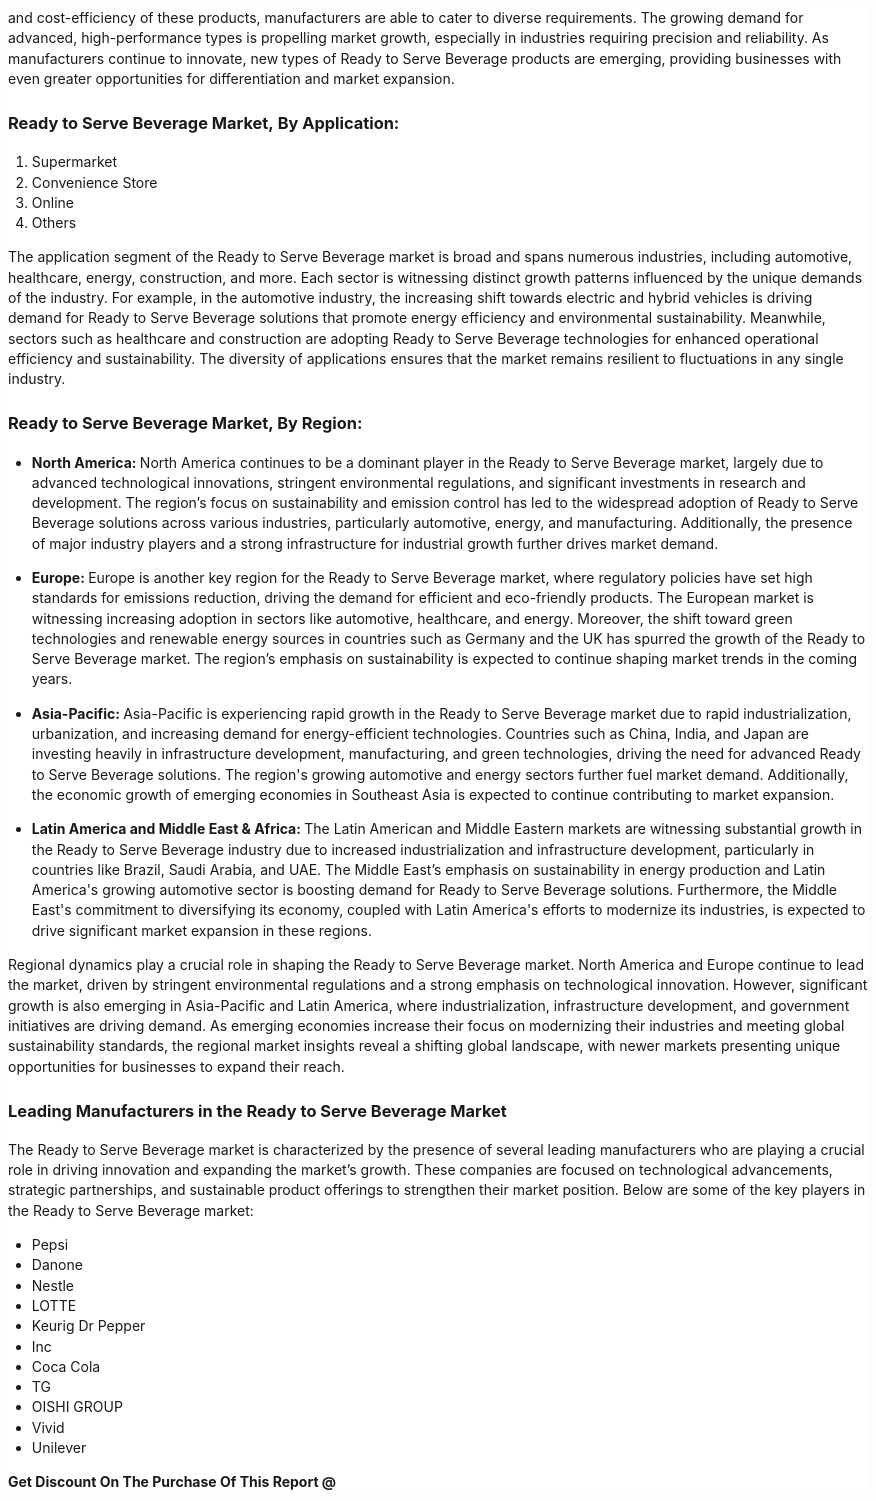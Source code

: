 and cost-efficiency of these products, manufacturers are able to cater to diverse requirements. The growing demand for advanced, high-performance types is propelling market growth, especially in industries requiring precision and reliability. As manufacturers continue to innovate, new types of Ready to Serve Beverage products are emerging, providing businesses with even greater opportunities for differentiation and market expansion.</p><h3>Ready to Serve Beverage Market,&nbsp;By Application:</h3><ol><li>Supermarket<li> Convenience Store<li> Online<li> Others</li></ol><p>The application segment of the Ready to Serve Beverage market is broad and spans numerous industries, including automotive, healthcare, energy, construction, and more. Each sector is witnessing distinct growth patterns influenced by the unique demands of the industry. For example, in the automotive industry, the increasing shift towards electric and hybrid vehicles is driving demand for Ready to Serve Beverage solutions that promote energy efficiency and environmental sustainability. Meanwhile, sectors such as healthcare and construction are adopting Ready to Serve Beverage technologies for enhanced operational efficiency and sustainability. The diversity of applications ensures that the market remains resilient to fluctuations in any single industry.</p><h3>Ready to Serve Beverage Market, By Region:</h3><ul><li><p><strong>North America:&nbsp;</strong>North America continues to be a dominant player in the Ready to Serve Beverage market, largely due to advanced technological innovations, stringent environmental regulations, and significant investments in research and development. The region&rsquo;s focus on sustainability and emission control has led to the widespread adoption of Ready to Serve Beverage solutions across various industries, particularly automotive, energy, and manufacturing. Additionally, the presence of major industry players and a strong infrastructure for industrial growth further drives market demand.</p></li><li><p><strong><strong>Europe:&nbsp;</strong></strong>Europe is another key region for the Ready to Serve Beverage market, where regulatory policies have set high standards for emissions reduction, driving the demand for efficient and eco-friendly products. The European market is witnessing increasing adoption in sectors like automotive, healthcare, and energy. Moreover, the shift toward green technologies and renewable energy sources in countries such as Germany and the UK has spurred the growth of the Ready to Serve Beverage market. The region&rsquo;s emphasis on sustainability is expected to continue shaping market trends in the coming years.</p></li><li><p><strong><strong>Asia-Pacific:&nbsp;</strong></strong>Asia-Pacific is experiencing rapid growth in the Ready to Serve Beverage market due to rapid industrialization, urbanization, and increasing demand for energy-efficient technologies. Countries such as China, India, and Japan are investing heavily in infrastructure development, manufacturing, and green technologies, driving the need for advanced Ready to Serve Beverage solutions. The region's growing automotive and energy sectors further fuel market demand. Additionally, the economic growth of emerging economies in Southeast Asia is expected to continue contributing to market expansion.</p></li><li><p><strong><strong>Latin America and Middle East &amp; Africa:&nbsp;</strong></strong>The Latin American and Middle Eastern markets are witnessing substantial growth in the Ready to Serve Beverage industry due to increased industrialization and infrastructure development, particularly in countries like Brazil, Saudi Arabia, and UAE. The Middle East&rsquo;s emphasis on sustainability in energy production and Latin America's growing automotive sector is boosting demand for Ready to Serve Beverage solutions. Furthermore, the Middle East's commitment to diversifying its economy, coupled with Latin America's efforts to modernize its industries, is expected to drive significant market expansion in these regions.</p></li></ul><p>Regional dynamics play a crucial role in shaping the Ready to Serve Beverage market. North America and Europe continue to lead the market, driven by stringent environmental regulations and a strong emphasis on technological innovation. However, significant growth is also emerging in Asia-Pacific and Latin America, where industrialization, infrastructure development, and government initiatives are driving demand. As emerging economies increase their focus on modernizing their industries and meeting global sustainability standards, the regional market insights reveal a shifting global landscape, with newer markets presenting unique opportunities for businesses to expand their reach.</p><h3><strong>Leading Manufacturers in the Ready to Serve Beverage Market</strong></h3><p>The Ready to Serve Beverage market is characterized by the presence of several leading manufacturers who are playing a crucial role in driving innovation and expanding the market&rsquo;s growth. These companies are focused on technological advancements, strategic partnerships, and sustainable product offerings to strengthen their market position. Below are some of the key players in the Ready to Serve Beverage market:</p></div><div class="article-main__content" data-test-id="publishing-text-block"><ul><li><span class="">Pepsi<li> Danone<li> Nestle<li> LOTTE<li> Keurig Dr Pepper<li> Inc<li> Coca Cola<li> TG<li> OISHI GROUP<li> Vivid<li> Unilever</span></li></ul></div><div class="article-main__content" data-test-id="publishing-text-block"><p><span class="font-[700]"><strong>Get Discount On The Purchase Of This Report @</strong>